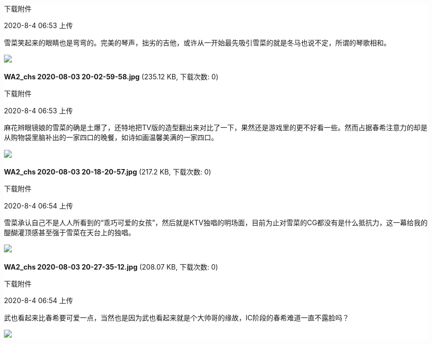 下载附件

2020-8-4 06:53 上传








雪菜笑起来的眼睛也是弯弯的。完美的琴声，拙劣的吉他，或许从一开始最先吸引雪菜的就是冬马也说不定，所谓的琴歌相和。


<img src="https://img.saraba1st.com/forum/202008/04/065321cfgufos1111kgcps.jpg" referrerpolicy="no-referrer">


<strong>WA2_chs 2020-08-03 20-02-59-58.jpg</strong> (235.12 KB, 下载次数: 0)

下载附件

2020-8-4 06:53 上传








麻花辫眼镜娘的雪菜的确是土爆了，还特地把TV版的造型翻出来对比了一下，果然还是游戏里的更不好看一些。然而占据春希注意力的却是从购物袋里脑补出的一家四口的晚餐，如诗如画温馨美满的一家四口。


<img src="https://img.saraba1st.com/forum/202008/04/065401zjh68csqusuadkkk.jpg" referrerpolicy="no-referrer">


<strong>WA2_chs 2020-08-03 20-18-20-57.jpg</strong> (217.2 KB, 下载次数: 0)

下载附件

2020-8-4 06:54 上传








雪菜承认自己不是人人所看到的“乖巧可爱的女孩”，然后就是KTV独唱的明场面，目前为止对雪菜的CG都没有是什么抵抗力，这一幕给我的醍醐灌顶感甚至强于雪菜在天台上的独唱。


<img src="https://img.saraba1st.com/forum/202008/04/065437yary3bf0rq49rkwv.jpg" referrerpolicy="no-referrer">


<strong>WA2_chs 2020-08-03 20-27-35-12.jpg</strong> (208.07 KB, 下载次数: 0)

下载附件

2020-8-4 06:54 上传








武也看起来比春希要可爱一点，当然也是因为武也看起来就是个大帅哥的缘故，IC阶段的春希难道一直不露脸吗？


<img src="https://img.saraba1st.com/forum/202008/04/065504n9bz5zbp5tpbfbhh.jpg" referrerpolicy="no-referrer">
